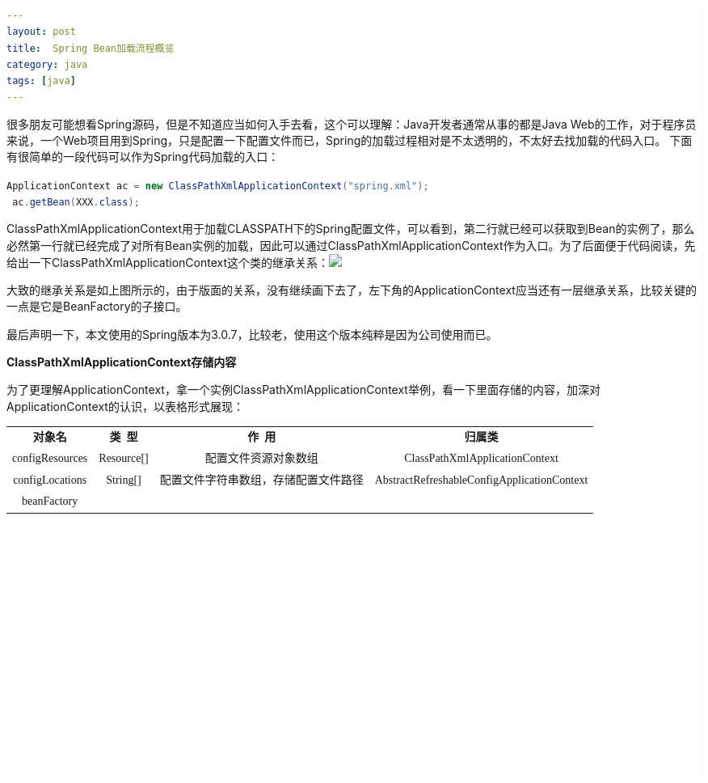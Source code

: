 ```yaml
---
layout: post
title:  Spring Bean加载流程概览
category: java
tags: [java]
---
```

很多朋友可能想看Spring源码，但是不知道应当如何入手去看，这个可以理解：Java开发者通常从事的都是Java Web的工作，对于程序员来说，一个Web项目用到Spring，只是配置一下配置文件而已，Spring的加载过程相对是不太透明的，不太好去找加载的代码入口。
下面有很简单的一段代码可以作为Spring代码加载的入口：


```java
ApplicationContext ac = new ClassPathXmlApplicationContext("spring.xml");
 ac.getBean(XXX.class);
```

ClassPathXmlApplicationContext用于加载CLASSPATH下的Spring配置文件，可以看到，第二行就已经可以获取到Bean的实例了，那么必然第一行就已经完成了对所有Bean实例的加载，因此可以通过ClassPathXmlApplicationContext作为入口。为了后面便于代码阅读，先给出一下ClassPathXmlApplicationContext这个类的继承关系：![](http://images2015.cnblogs.com/blog/801753/201702/801753-20170201125310058-568989522.png)

大致的继承关系是如上图所示的，由于版面的关系，没有继续画下去了，左下角的ApplicationContext应当还有一层继承关系，比较关键的一点是它是BeanFactory的子接口。

最后声明一下，本文使用的Spring版本为3.0.7，比较老，使用这个版本纯粹是因为公司使用而已。

**ClassPathXmlApplicationContext存储内容**

为了更理解ApplicationContext，拿一个实例ClassPathXmlApplicationContext举例，看一下里面存储的内容，加深对ApplicationContext的认识，以表格形式展现：

<table style="height: 433px; width: 1211px" border="0">
<tbody>
<tr>
<td style="text-align: center"><span style="font-size: 14px"><strong><span style="font-family: &quot;Microsoft YaHei&quot;">对象名</span></strong></span></td>
<td style="text-align: center"><strong><span style="font-size: 14px; font-family: &quot;Microsoft YaHei&quot;">类 &nbsp;型</span></strong></td>
<td style="text-align: center"><strong><span style="font-size: 14px; font-family: &quot;Microsoft YaHei&quot;">作 &nbsp;用</span></strong></td>
<td style="text-align: center"><strong><span style="font-size: 14px; font-family: &quot;Microsoft YaHei&quot;">归属类</span></strong></td>
</tr>
<tr>
<td style="text-align: center"><span style="font-size: 14px; font-family: &quot;Microsoft YaHei&quot;">configResources</span></td>
<td style="text-align: center"><span style="font-size: 14px; font-family: &quot;Microsoft YaHei&quot;">Resource[]</span></td>
<td style="text-align: center"><span style="font-size: 14px; font-family: &quot;Microsoft YaHei&quot;">配置文件资源对象数组</span></td>
<td style="text-align: center"><span style="font-size: 14px; font-family: &quot;Microsoft YaHei&quot;">ClassPathXmlApplicationContext</span></td>
</tr>
<tr>
<td style="text-align: center"><span style="font-size: 14px; font-family: &quot;Microsoft YaHei&quot;">configLocations</span></td>
<td style="text-align: center"><span style="font-size: 14px; font-family: &quot;Microsoft YaHei&quot;">String[]</span></td>
<td style="text-align: center"><span style="font-size: 14px; font-family: &quot;Microsoft YaHei&quot;">配置文件字符串数组，存储配置文件路径</span></td>
<td style="text-align: center"><span style="font-size: 14px; font-family: &quot;Microsoft YaHei&quot;">AbstractRefreshableConfigApplicationContext</span></td>
</tr>
<tr>
<td style="text-align: center"><span style="font-size: 14px; font-family: &quot;Microsoft YaHei&quot;">beanFactory</span></td>